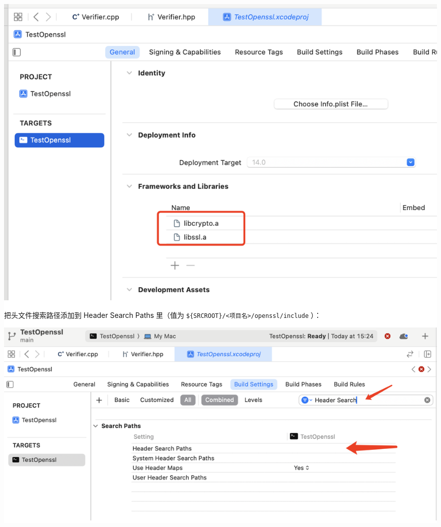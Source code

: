 ![4a2580c1665dfbd12aefb70a09bf436b.png](../images/4a2580c1665dfbd12aefb70a09bf436b.png)

把头文件搜索路径添加到 Header Search Paths 里（值为 `${SRCROOT}/<项目名>/openssl/include` ）：

![3f64c07bd65663bcec4f7342a8d7c70f.png](../images/3f64c07bd65663bcec4f7342a8d7c70f.png)
